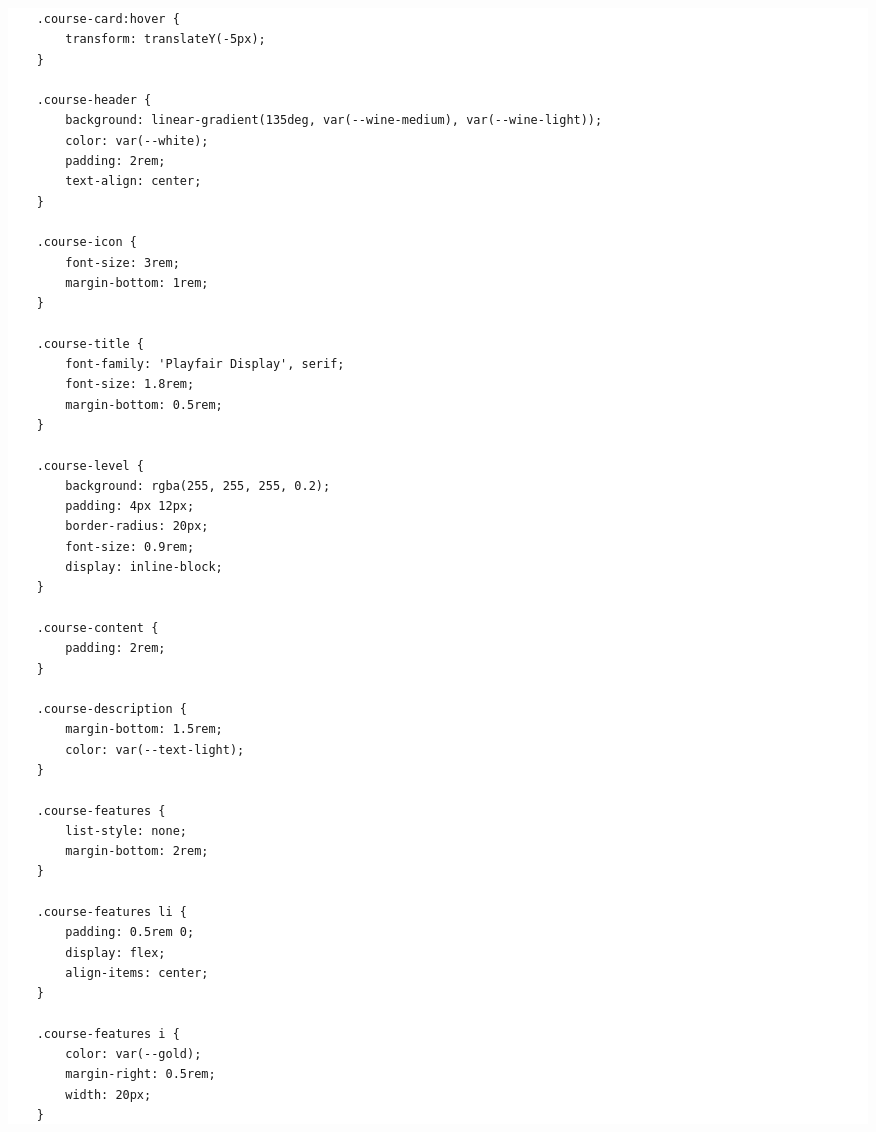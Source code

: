         .course-card:hover {
            transform: translateY(-5px);
        }

        .course-header {
            background: linear-gradient(135deg, var(--wine-medium), var(--wine-light));
            color: var(--white);
            padding: 2rem;
            text-align: center;
        }

        .course-icon {
            font-size: 3rem;
            margin-bottom: 1rem;
        }

        .course-title {
            font-family: 'Playfair Display', serif;
            font-size: 1.8rem;
            margin-bottom: 0.5rem;
        }

        .course-level {
            background: rgba(255, 255, 255, 0.2);
            padding: 4px 12px;
            border-radius: 20px;
            font-size: 0.9rem;
            display: inline-block;
        }

        .course-content {
            padding: 2rem;
        }

        .course-description {
            margin-bottom: 1.5rem;
            color: var(--text-light);
        }

        .course-features {
            list-style: none;
            margin-bottom: 2rem;
        }

        .course-features li {
            padding: 0.5rem 0;
            display: flex;
            align-items: center;
        }

        .course-features i {
            color: var(--gold);
            margin-right: 0.5rem;
            width: 20px;
        }
